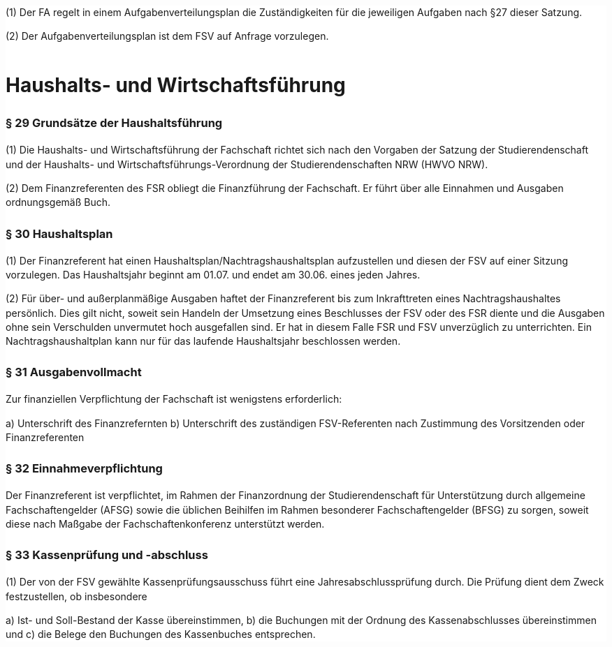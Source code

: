 (1) Der FA regelt in einem Aufgabenverteilungsplan die Zuständigkeiten für die jeweiligen
Aufgaben nach §27 dieser Satzung.

(2) Der Aufgabenverteilungsplan ist dem FSV auf Anfrage vorzulegen.


# Haushalts- und Wirtschaftsführung

### § 29 Grundsätze der Haushaltsführung

(1) Die Haushalts- und Wirtschaftsführung der Fachschaft richtet sich nach den Vorgaben der
Satzung der Studierendenschaft und der Haushalts- und Wirtschaftsführungs-Verordnung der
Studierendenschaften NRW (HWVO NRW).

(2) Dem Finanzreferenten des FSR obliegt die Finanzführung der Fachschaft. Er führt über
alle Einnahmen und Ausgaben ordnungsgemäß Buch.


### § 30 Haushaltsplan

(1) Der Finanzreferent hat einen Haushaltsplan/Nachtragshaushaltsplan aufzustellen und
diesen der FSV auf einer Sitzung vorzulegen. Das Haushaltsjahr beginnt am 01.07. und endet
am 30.06. eines jeden Jahres.

(2) Für über- und außerplanmäßige Ausgaben haftet der Finanzreferent bis zum Inkrafttreten
eines Nachtragshaushaltes persönlich. Dies gilt nicht, soweit sein Handeln der Umsetzung
eines Beschlusses der FSV oder des FSR diente und die Ausgaben ohne sein Verschulden
unvermutet hoch ausgefallen sind. Er hat in diesem Falle FSR und FSV unverzüglich zu
unterrichten. Ein Nachtragshaushaltplan kann nur für das laufende Haushaltsjahr beschlossen
werden.


### § 31 Ausgabenvollmacht

Zur finanziellen Verpflichtung der Fachschaft ist wenigstens erforderlich:

a) Unterschrift des Finanzrefernten
b) Unterschrift des zuständigen FSV-Referenten nach Zustimmung des Vorsitzenden
oder Finanzreferenten


### § 32 Einnahmeverpflichtung

Der Finanzreferent ist verpflichtet, im Rahmen der Finanzordnung der Studierendenschaft für
Unterstützung durch allgemeine Fachschaftengelder (AFSG) sowie die üblichen Beihilfen im
Rahmen besonderer Fachschaftengelder (BFSG) zu sorgen, soweit diese nach Maßgabe der
Fachschaftenkonferenz unterstützt werden.


### § 33 Kassenprüfung und -abschluss

(1) Der von der FSV gewählte Kassenprüfungsausschuss führt eine Jahresabschlussprüfung
durch. Die Prüfung dient dem Zweck festzustellen, ob insbesondere

a) Ist- und Soll-Bestand der Kasse übereinstimmen,
b) die Buchungen mit der Ordnung des Kassenabschlusses übereinstimmen und
c) die Belege den Buchungen des Kassenbuches entsprechen.

